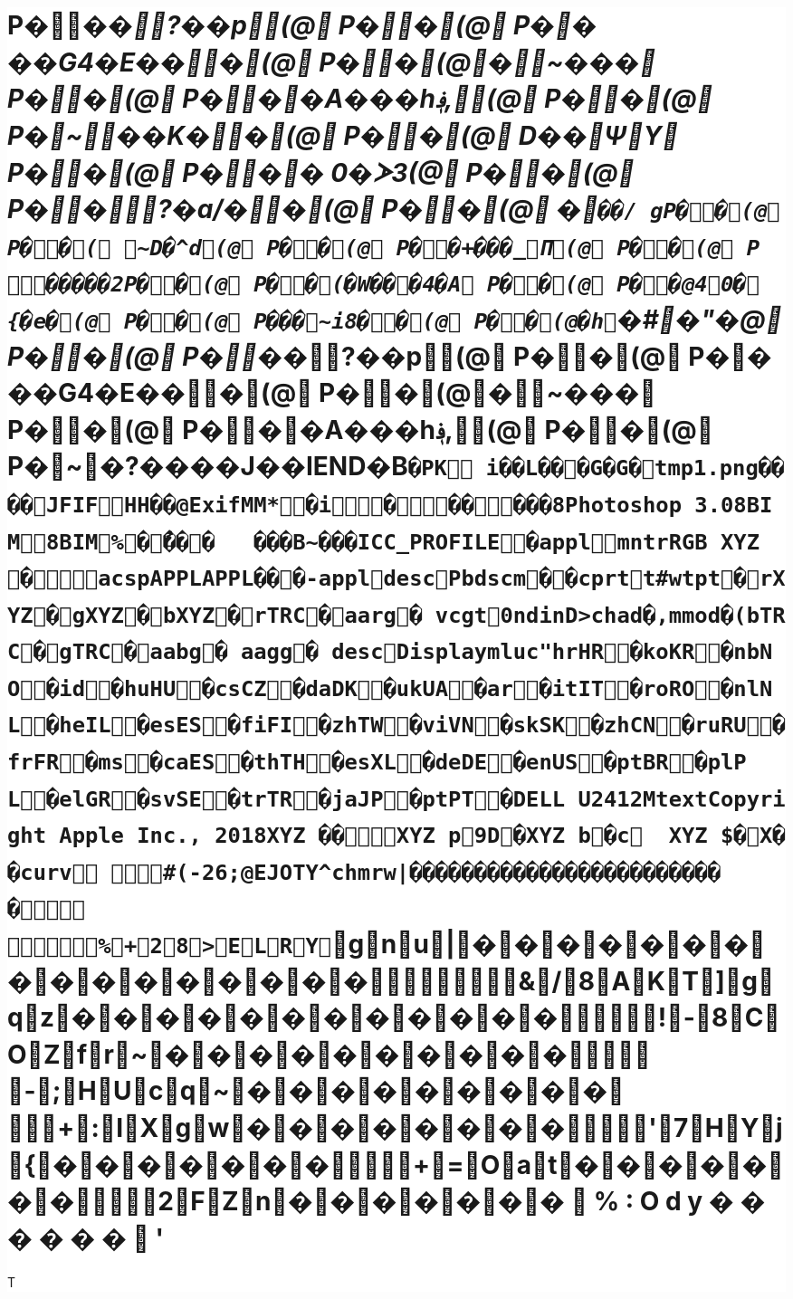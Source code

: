 P���_?��p(@
P�� (@
P�� ��G4�E��� (@
P�� (@�~���
P�� (@
P�� �A���h؋,(@
P�� (@
P�~��K�� (@
P�� (@
D� �ѰY
P�� (@
P�� �
0�ᗆ3(@
P�� (@
P��?�a/�� (@
P�� (@
�`��/
gP�� (@
P�� (
~D�^d(@
P�� (@
P��+���_Π (@
P�� (@
P �����2P�� (@
P�� (�W���4�A
P�� (@
P��@40�
{�e� (@
P�� (@
P�� �~i8�� (@
P�� (@�h`�#�"�@
P�� (@
P���_?��p(@
P�� (@
P�� ��G4�E��� (@
P�� (@�~���
P�� (@
P�� �A���h؋,(@
P�� (@
P�~�?����J��    IEND�B`�PK
     i��L���G�  G�     tmp1.png���� JFIF   H H  �� @Exif  MM *    �i            �      ��       �    �� 8Photoshop 3.0 8BIM      8BIM%     ��ُ ��	���B~���ICC_PROFILE   �appl  mntrRGB XYZ �     acspAPPL    APPL                  ��     �-appl                                               desc  P   bdscm  �  �cprt  t   #wtpt  �   rXYZ  �   gXYZ  �   bXYZ  �   rTRC  �  aarg  �    vcgt     0ndin  D   >chad  �   ,mmod  �   (bTRC  �  gTRC  �  aabg  �    aagg  �    desc       Display                                                                                 mluc       "   hrHR     �koKR     �nbNO     �id       �huHU     �csCZ     �daDK     �ukUA     �ar       �itIT     �roRO     �nlNL     �heIL     �esES     �fiFI     �zhTW     �viVN     �skSK     �zhCN     �ruRU     �frFR     �ms       �caES     �thTH     �esXL     �deDE     �enUS     �ptBR     �plPL     �elGR     �svSE     �trTR     �jaJP     �ptPT     � D E L L   U 2 4 1 2 M  text    Copyright Apple Inc., 2018  XYZ       ��    XYZ       p  9D  �XYZ       b  �c  	XYZ       $�  X  ��curv           
     # ( - 2 6 ; @ E J O T Y ^ c h m r w | � � � � � � � � � � � � � � � � � � � � � � � � �
%+28>ELRY`gnu|����������������&/8AKT]gqz������������ !-8COZfr~���������� -;HUcq~���������
+:IXgw��������'7HYj{�������+=Oat�������2FZn�������		%	:	O	d	y	�	�	�	�	�	�

'
=
T